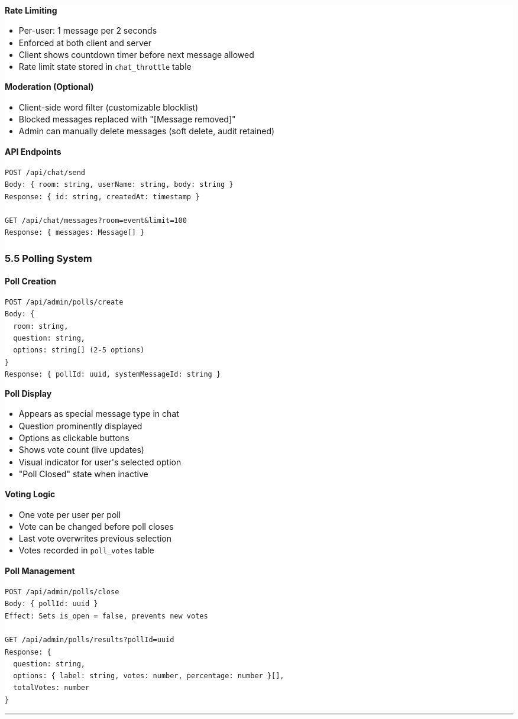 **Rate Limiting**
- Per-user: 1 message per 2 seconds
- Enforced at both client and server
- Client shows countdown timer before next message allowed
- Rate limit state stored in `chat_throttle` table

**Moderation (Optional)**
- Client-side word filter (customizable blocklist)
- Blocked messages replaced with "[Message removed]"
- Admin can manually delete messages (soft delete, audit retained)

**API Endpoints**
```
POST /api/chat/send
Body: { room: string, userName: string, body: string }
Response: { id: string, createdAt: timestamp }

GET /api/chat/messages?room=event&limit=100
Response: { messages: Message[] }
```

### 5.5 Polling System

**Poll Creation**
```
POST /api/admin/polls/create
Body: {
  room: string,
  question: string,
  options: string[] (2-5 options)
}
Response: { pollId: uuid, systemMessageId: string }
```

**Poll Display**
- Appears as special message type in chat
- Question prominently displayed
- Options as clickable buttons
- Shows vote count (live updates)
- Visual indicator for user's selected option
- "Poll Closed" state when inactive

**Voting Logic**
- One vote per user per poll
- Vote can be changed before poll closes
- Last vote overwrites previous selection
- Votes recorded in `poll_votes` table

**Poll Management**
```
POST /api/admin/polls/close
Body: { pollId: uuid }
Effect: Sets is_open = false, prevents new votes

GET /api/admin/polls/results?pollId=uuid
Response: {
  question: string,
  options: { label: string, votes: number, percentage: number }[],
  totalVotes: number
}
```

---
